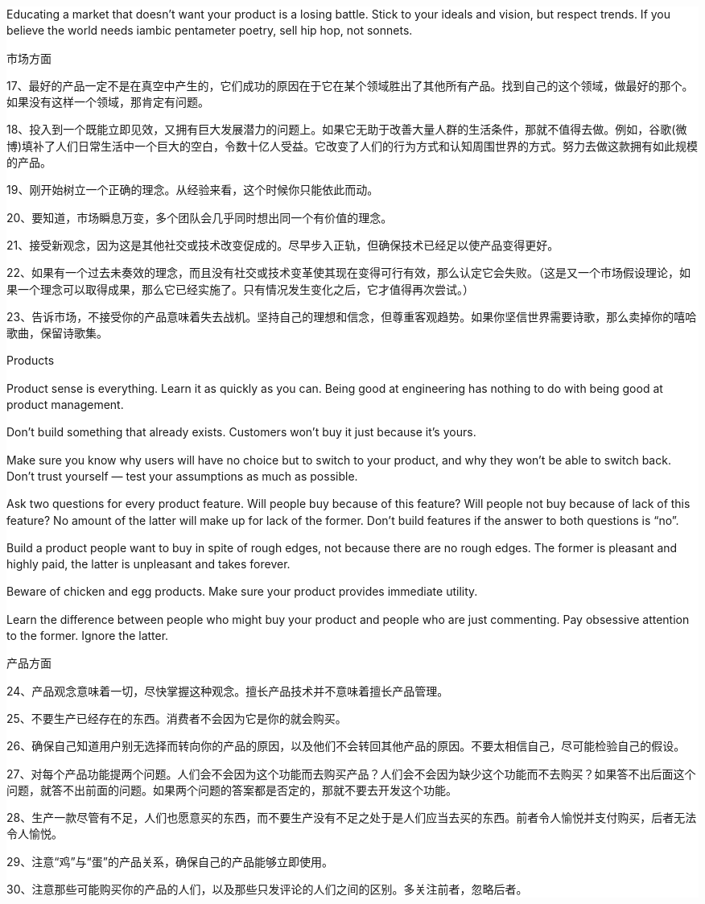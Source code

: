 Educating a market that doesn’t want your product is a losing battle. Stick to your ideals and vision, but respect trends. If you believe the world needs iambic pentameter poetry, sell hip hop, not sonnets.


市场方面

17、最好的产品一定不是在真空中产生的，它们成功的原因在于它在某个领域胜出了其他所有产品。找到自己的这个领域，做最好的那个。如果没有这样一个领域，那肯定有问题。

18、投入到一个既能立即见效，又拥有巨大发展潜力的问题上。如果它无助于改善大量人群的生活条件，那就不值得去做。例如，谷歌(微博)填补了人们日常生活中一个巨大的空白，令数十亿人受益。它改变了人们的行为方式和认知周围世界的方式。努力去做这款拥有如此规模的产品。

19、刚开始树立一个正确的理念。从经验来看，这个时候你只能依此而动。

20、要知道，市场瞬息万变，多个团队会几乎同时想出同一个有价值的理念。

21、接受新观念，因为这是其他社交或技术改变促成的。尽早步入正轨，但确保技术已经足以使产品变得更好。

22、如果有一个过去未奏效的理念，而且没有社交或技术变革使其现在变得可行有效，那么认定它会失败。（这是又一个市场假设理论，如果一个理念可以取得成果，那么它已经实施了。只有情况发生变化之后，它才值得再次尝试。）

23、告诉市场，不接受你的产品意味着失去战机。坚持自己的理想和信念，但尊重客观趋势。如果你坚信世界需要诗歌，那么卖掉你的嘻哈歌曲，保留诗歌集。



Products

Product sense is everything. Learn it as quickly as you can. Being good at engineering has nothing to do with being good at product management.

Don’t build something that already exists. Customers won’t buy it just because it’s yours.

Make sure you know why users will have no choice but to switch to your product, and why they won’t be able to switch back. Don’t trust yourself — test your assumptions as much as possible.

Ask two questions for every product feature. Will people buy because of this feature? Will people not buy because of lack of this feature? No amount of the latter will make up for lack of the former. Don’t build features if the answer to both questions is “no”.

Build a product people want to buy in spite of rough edges, not because there are no rough edges. The former is pleasant and highly paid, the latter is unpleasant and takes forever.

Beware of chicken and egg products. Make sure your product provides immediate utility.

Learn the difference between people who might buy your product and people who are just commenting. Pay obsessive attention to the former. Ignore the latter.

产品方面

24、产品观念意味着一切，尽快掌握这种观念。擅长产品技术并不意味着擅长产品管理。

25、不要生产已经存在的东西。消费者不会因为它是你的就会购买。

26、确保自己知道用户别无选择而转向你的产品的原因，以及他们不会转回其他产品的原因。不要太相信自己，尽可能检验自己的假设。

27、对每个产品功能提两个问题。人们会不会因为这个功能而去购买产品？人们会不会因为缺少这个功能而不去购买？如果答不出后面这个问题，就答不出前面的问题。如果两个问题的答案都是否定的，那就不要去开发这个功能。

28、生产一款尽管有不足，人们也愿意买的东西，而不要生产没有不足之处于是人们应当去买的东西。前者令人愉悦并支付购买，后者无法令人愉悦。

29、注意“鸡”与“蛋”的产品关系，确保自己的产品能够立即使用。

30、注意那些可能购买你的产品的人们，以及那些只发评论的人们之间的区别。多关注前者，忽略后者。
